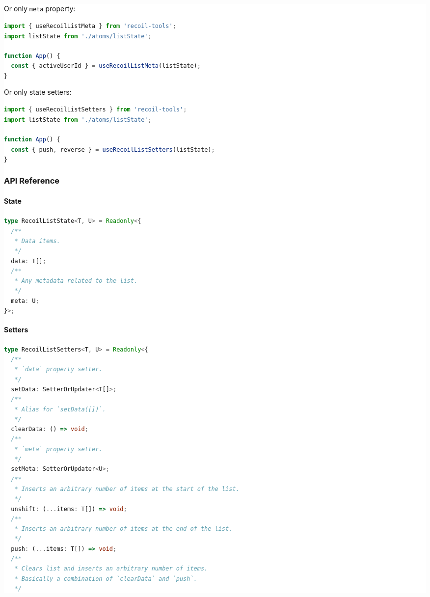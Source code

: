 Or only `meta` property:

```typescript jsx
import { useRecoilListMeta } from 'recoil-tools';
import listState from './atoms/listState';

function App() {
  const { activeUserId } = useRecoilListMeta(listState);
}
```

Or only state setters:

```typescript jsx
import { useRecoilListSetters } from 'recoil-tools';
import listState from './atoms/listState';

function App() {
  const { push, reverse } = useRecoilListSetters(listState);
}
```

### API Reference

#### State

```typescript
type RecoilListState<T, U> = Readonly<{
  /**
   * Data items.
   */
  data: T[];
  /**
   * Any metadata related to the list.
   */
  meta: U;
}>;
```

#### Setters

```typescript
type RecoilListSetters<T, U> = Readonly<{
  /**
   * `data` property setter.
   */
  setData: SetterOrUpdater<T[]>;
  /**
   * Alias for `setData([])`.
   */
  clearData: () => void;
  /**
   * `meta` property setter.
   */
  setMeta: SetterOrUpdater<U>;
  /**
   * Inserts an arbitrary number of items at the start of the list.
   */
  unshift: (...items: T[]) => void;
  /**
   * Inserts an arbitrary number of items at the end of the list.
   */
  push: (...items: T[]) => void;
  /**
   * Clears list and inserts an arbitrary number of items.
   * Basically a combination of `clearData` and `push`.
   */
```